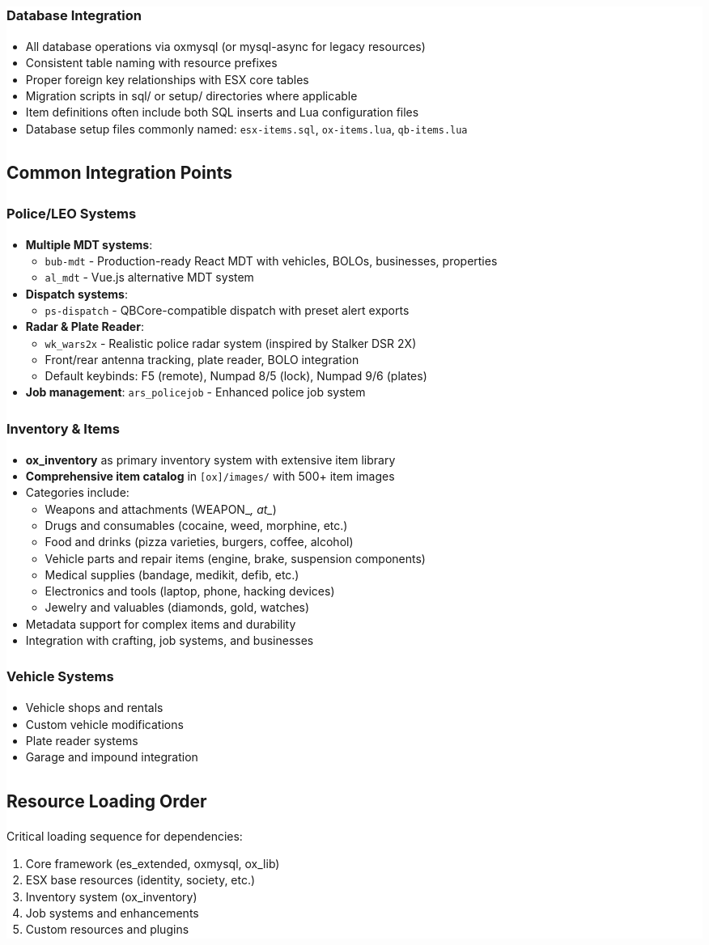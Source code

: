 ### Database Integration
- All database operations via oxmysql (or mysql-async for legacy resources)
- Consistent table naming with resource prefixes
- Proper foreign key relationships with ESX core tables
- Migration scripts in sql/ or setup/ directories where applicable
- Item definitions often include both SQL inserts and Lua configuration files
- Database setup files commonly named: `esx-items.sql`, `ox-items.lua`, `qb-items.lua`

## Common Integration Points

### Police/LEO Systems
- **Multiple MDT systems**:
  - `bub-mdt` - Production-ready React MDT with vehicles, BOLOs, businesses, properties
  - `al_mdt` - Vue.js alternative MDT system
- **Dispatch systems**:
  - `ps-dispatch` - QBCore-compatible dispatch with preset alert exports
- **Radar & Plate Reader**:
  - `wk_wars2x` - Realistic police radar system (inspired by Stalker DSR 2X)
  - Front/rear antenna tracking, plate reader, BOLO integration
  - Default keybinds: F5 (remote), Numpad 8/5 (lock), Numpad 9/6 (plates)
- **Job management**: `ars_policejob` - Enhanced police job system

### Inventory & Items
- **ox_inventory** as primary inventory system with extensive item library
- **Comprehensive item catalog** in `[ox]/images/` with 500+ item images
- Categories include:
  - Weapons and attachments (WEAPON_*, at_*)
  - Drugs and consumables (cocaine, weed, morphine, etc.)
  - Food and drinks (pizza varieties, burgers, coffee, alcohol)
  - Vehicle parts and repair items (engine, brake, suspension components)
  - Medical supplies (bandage, medikit, defib, etc.)
  - Electronics and tools (laptop, phone, hacking devices)
  - Jewelry and valuables (diamonds, gold, watches)
- Metadata support for complex items and durability
- Integration with crafting, job systems, and businesses

### Vehicle Systems
- Vehicle shops and rentals
- Custom vehicle modifications
- Plate reader systems
- Garage and impound integration

## Resource Loading Order

Critical loading sequence for dependencies:
1. Core framework (es_extended, oxmysql, ox_lib)
2. ESX base resources (identity, society, etc.)
3. Inventory system (ox_inventory)
4. Job systems and enhancements
5. Custom resources and plugins
